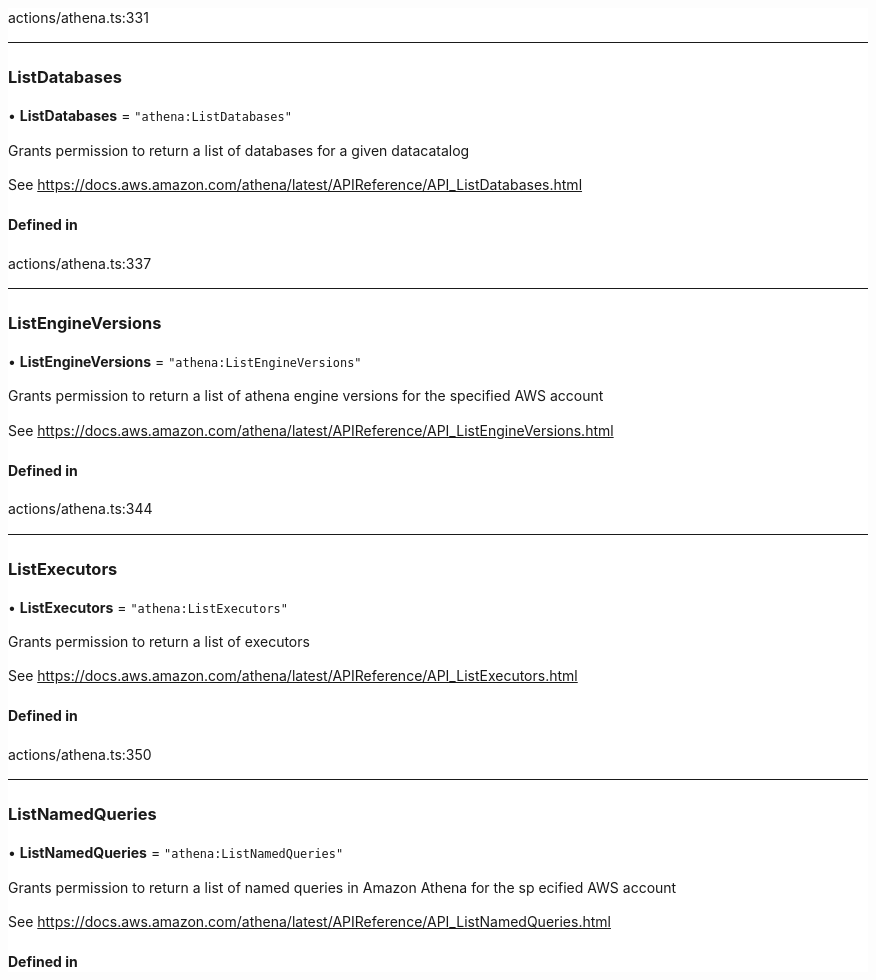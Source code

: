 actions/athena.ts:331

___

### ListDatabases

• **ListDatabases** = ``"athena:ListDatabases"``

Grants permission to return a list of databases for a given datacatalog

See https://docs.aws.amazon.com/athena/latest/APIReference/API_ListDatabases.html

#### Defined in

actions/athena.ts:337

___

### ListEngineVersions

• **ListEngineVersions** = ``"athena:ListEngineVersions"``

Grants permission to return a list of athena engine versions for the specified
AWS account

See https://docs.aws.amazon.com/athena/latest/APIReference/API_ListEngineVersions.html

#### Defined in

actions/athena.ts:344

___

### ListExecutors

• **ListExecutors** = ``"athena:ListExecutors"``

Grants permission to return a list of executors

See https://docs.aws.amazon.com/athena/latest/APIReference/API_ListExecutors.html

#### Defined in

actions/athena.ts:350

___

### ListNamedQueries

• **ListNamedQueries** = ``"athena:ListNamedQueries"``

Grants permission to return a list of named queries in Amazon Athena for the sp
ecified AWS account

See https://docs.aws.amazon.com/athena/latest/APIReference/API_ListNamedQueries.html

#### Defined in
